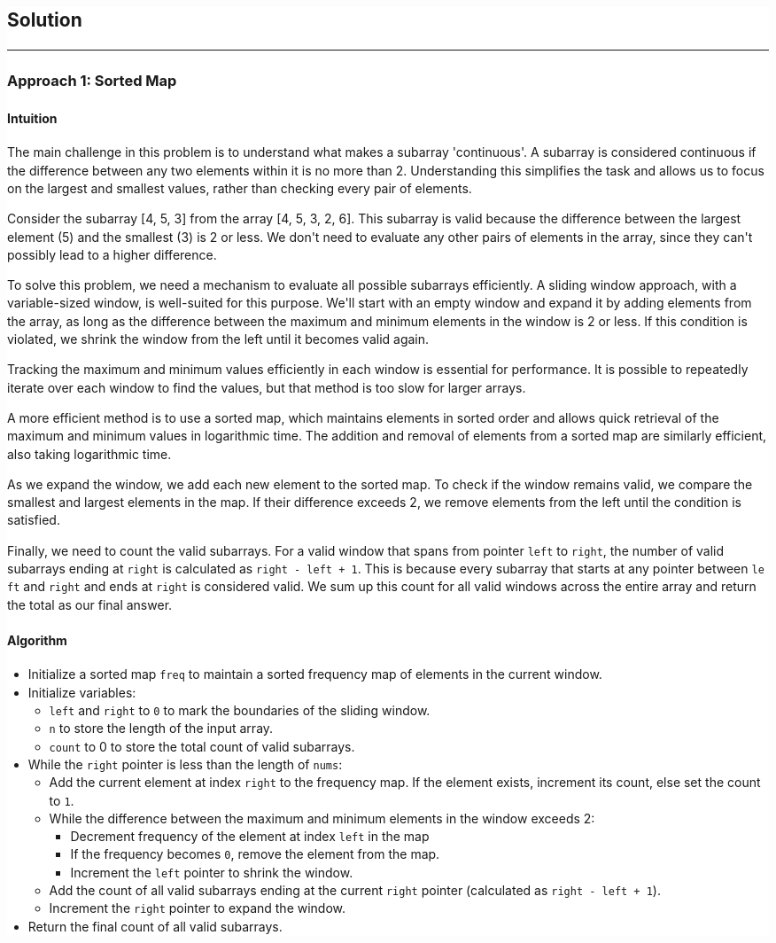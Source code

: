 ## Solution

---

### Approach 1: Sorted Map

#### Intuition

The main challenge in this problem is to understand what makes a subarray 'continuous'. A subarray is considered continuous if the difference between any two elements within it is no more than 2. Understanding this simplifies the task and allows us to focus on the largest and smallest values, rather than checking every pair of elements.

Consider the subarray [4, 5, 3] from the array [4, 5, 3, 2, 6]. This subarray is valid because the difference between the largest element (5) and the smallest (3) is 2 or less. We don't need to evaluate any other pairs of elements in the array, since they can't possibly lead to a higher difference.

To solve this problem, we need a mechanism to evaluate all possible subarrays efficiently. A sliding window approach, with a variable-sized window, is well-suited for this purpose. We'll start with an empty window and expand it by adding elements from the array, as long as the difference between the maximum and minimum elements in the window is 2 or less. If this condition is violated, we shrink the window from the left until it becomes valid again.

Tracking the maximum and minimum values efficiently in each window is essential for performance. It is possible to repeatedly iterate over each window to find the values, but that method is too slow for larger arrays.

A more efficient method is to use a sorted map, which maintains elements in sorted order and allows quick retrieval of the maximum and minimum values in logarithmic time. The addition and removal of elements from a sorted map are similarly efficient, also taking logarithmic time.

As we expand the window, we add each new element to the sorted map. To check if the window remains valid, we compare the smallest and largest elements in the map. If their difference exceeds 2, we remove elements from the left until the condition is satisfied.

Finally, we need to count the valid subarrays. For a valid window that spans from pointer `left` to `right`, the number of valid subarrays ending at `right` is calculated as `right - left + 1`. This is because every subarray that starts at any pointer between `left` and `right` and ends at `right` is considered valid. We sum up this count for all valid windows across the entire array and return the total as our final answer.


#### Algorithm

- Initialize a sorted map `freq` to maintain a sorted frequency map of elements in the current window.
- Initialize variables:
    - `left` and `right` to `0` to mark the boundaries of the sliding window.
    - `n` to store the length of the input array.
    - `count` to 0 to store the total count of valid subarrays.
- While the `right` pointer is less than the length of `nums`:
    - Add the current element at index `right` to the frequency map. If the element exists, increment its count, else set the count to `1`.
    - While the difference between the maximum and minimum elements in the window exceeds 2:
        - Decrement frequency of the element at index `left` in the map
        - If the frequency becomes `0`, remove the element from the map.
        - Increment the `left` pointer to shrink the window.
    - Add the count of all valid subarrays ending at the current `right` pointer (calculated as `right - left + 1`).
    - Increment the `right` pointer to expand the window.
- Return the final count of all valid subarrays.
